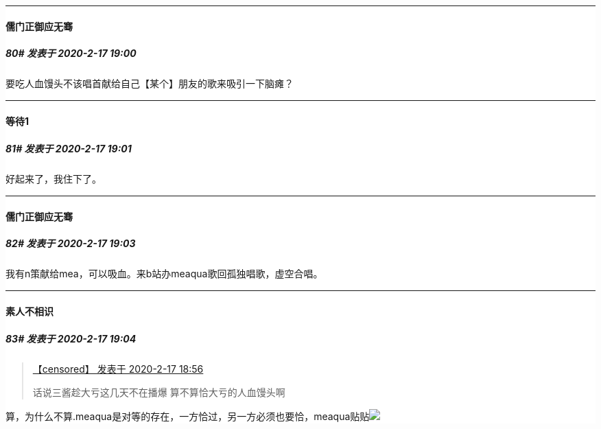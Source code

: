 





-----

####  儒门正御应无骞  
##### 80#       发表于 2020-2-17 19:00




要吃人血馒头不该唱首献给自己【某个】朋友的歌来吸引一下脑瘫？







-----

####  等待1  
##### 81#       发表于 2020-2-17 19:01




好起来了，我住下了。







-----

####  儒门正御应无骞  
##### 82#       发表于 2020-2-17 19:03




我有n策献给mea，可以吸血。来b站办meaqua歌回孤独唱歌，虚空合唱。







-----

####  素人不相识  
##### 83#       发表于 2020-2-17 19:04



<blockquote><a href="httphttps://bbs.saraba1st.com/2b/forum.php?mod=redirect&amp;goto=findpost&amp;pid=46443296&amp;ptid=1914314" target="_blank">【censored】 发表于 2020-2-17 18:56</a>

话说三酱趁大亏这几天不在播爆 算不算恰大亏的人血馒头啊</blockquote>
算，为什么不算.meaqua是对等的存在，一方恰过，另一方必须也要恰，meaqua贴贴<img src="https://static.saraba1st.com/image/smiley/face2017/134.png" referrerpolicy="no-referrer">


